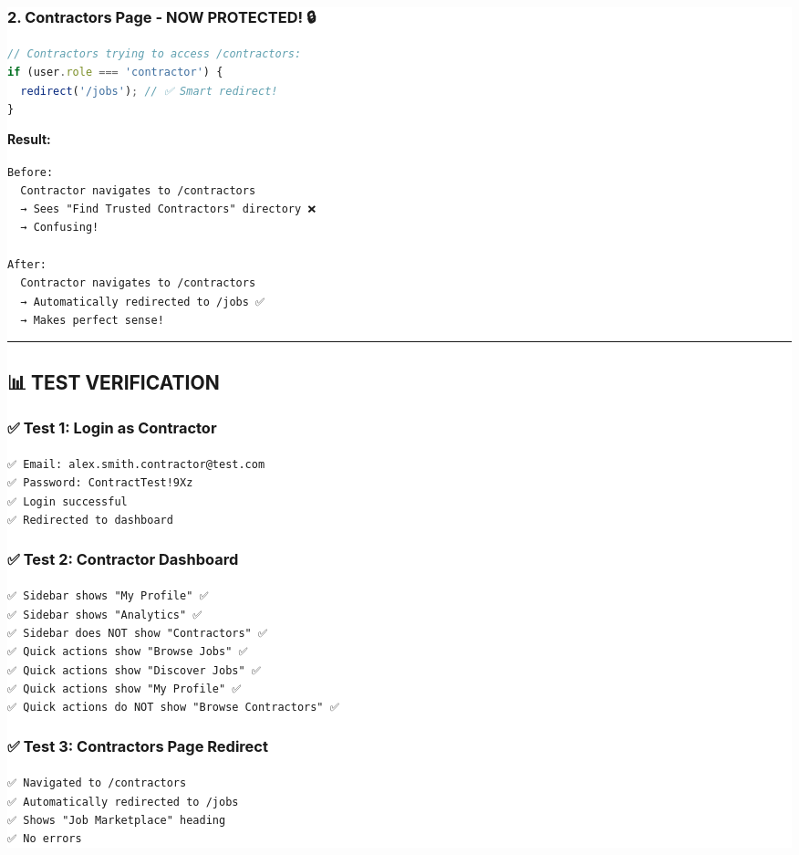 
### **2. Contractors Page - NOW PROTECTED! 🔒**

```typescript
// Contractors trying to access /contractors:
if (user.role === 'contractor') {
  redirect('/jobs'); // ✅ Smart redirect!
}
```

**Result:**
```
Before:
  Contractor navigates to /contractors
  → Sees "Find Trusted Contractors" directory ❌
  → Confusing!

After:
  Contractor navigates to /contractors
  → Automatically redirected to /jobs ✅
  → Makes perfect sense!
```

---

## 📊 **TEST VERIFICATION**

### **✅ Test 1: Login as Contractor**
```
✅ Email: alex.smith.contractor@test.com
✅ Password: ContractTest!9Xz
✅ Login successful
✅ Redirected to dashboard
```

### **✅ Test 2: Contractor Dashboard**
```
✅ Sidebar shows "My Profile" ✅
✅ Sidebar shows "Analytics" ✅
✅ Sidebar does NOT show "Contractors" ✅
✅ Quick actions show "Browse Jobs" ✅
✅ Quick actions show "Discover Jobs" ✅
✅ Quick actions show "My Profile" ✅
✅ Quick actions do NOT show "Browse Contractors" ✅
```

### **✅ Test 3: Contractors Page Redirect**
```
✅ Navigated to /contractors
✅ Automatically redirected to /jobs
✅ Shows "Job Marketplace" heading
✅ No errors
```
